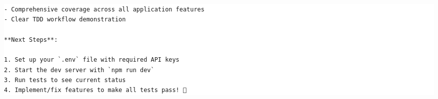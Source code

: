 ```
- Comprehensive coverage across all application features
- Clear TDD workflow demonstration

**Next Steps**:

1. Set up your `.env` file with required API keys
2. Start the dev server with `npm run dev`
3. Run tests to see current status
4. Implement/fix features to make all tests pass! 🎨
```
